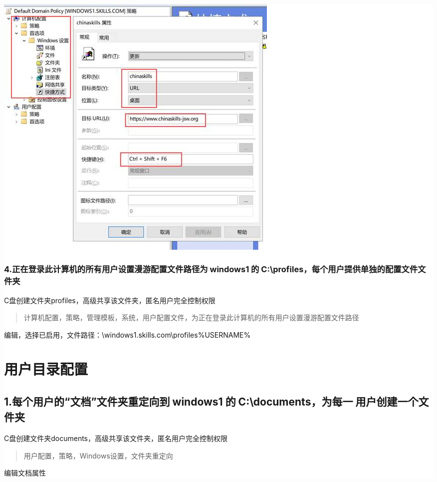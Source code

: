 ![img](images/%E7%AD%96%E7%95%A5%E7%BB%84.assets/clip_image014.jpg)

### 4.正在登录此计算机的所有用户设置漫游配置文件路径为 windows1 的 C:\profiles，每个用户提供单独的配置文件文件夹

C盘创建文件夹profiles，高级共享该文件夹，匿名用户完全控制权限

>   计算机配置，策略，管理模板，系统，用户配置文件，为正在登录此计算机的所有用户设置漫游配置文件路径

编辑，选择已启用，文件路径：\\windows1.skills.com\profiles\%USERNAME%

# 用户目录配置

## 1.每个用户的“文档”文件夹重定向到 windows1 的 C:\documents，为每一 用户创建一个文件夹

C盘创建文件夹documents，高级共享该文件夹，匿名用户完全控制权限

>   用户配置，策略，Windows设置，文件夹重定向

编辑文档属性

